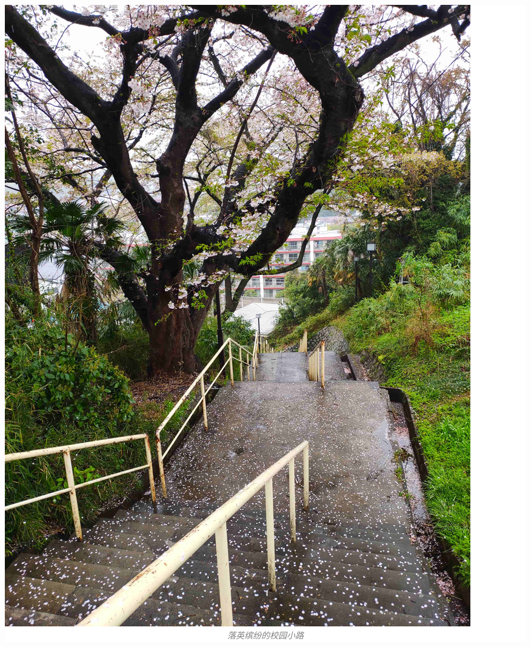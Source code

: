![落英缤纷的校园小路](https://raw.githubusercontent.com/krydenz/krydenz.github.io/master/img/blog/2021-01-08.jpg#pic_center)
<span style="color:gray;text-align:center;display:block;"><i>落英缤纷的校园小路</i></span>
